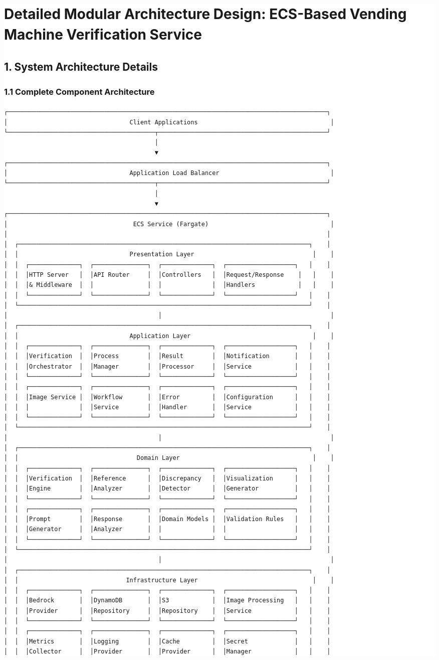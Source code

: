 # Detailed Modular Architecture Design: ECS-Based Vending Machine Verification Service

## 1. System Architecture Details

### 1.1 Complete Component Architecture

```
┌─────────────────────────────────────────────────────────────────────────────────────────┐
│                                  Client Applications                                     │
└─────────────────────────────────────────┬───────────────────────────────────────────────┘
                                          │
                                          ▼
┌─────────────────────────────────────────────────────────────────────────────────────────┐
│                                  Application Load Balancer                               │
└─────────────────────────────────────────┬───────────────────────────────────────────────┘
                                          │
                                          ▼
┌─────────────────────────────────────────────────────────────────────────────────────────┐
│                                   ECS Service (Fargate)                                  │
│                                                                                         │
│  ┌─────────────────────────────────────────────────────────────────────────────────┐    │
│  │                               Presentation Layer                                 │    │
│  │  ┌──────────────┐  ┌───────────────┐  ┌──────────────┐  ┌───────────────────┐   │    │
│  │  │HTTP Server   │  │API Router     │  │Controllers   │  │Request/Response    │   │    │
│  │  │& Middleware  │  │               │  │              │  │Handlers            │   │    │
│  │  └──────────────┘  └───────────────┘  └──────────────┘  └───────────────────┘   │    │
│  └─────────────────────────────────────────────────────────────────────────────────┘    │
│                                          │                                               │
│  ┌─────────────────────────────────────────────────────────────────────────────────┐    │
│  │                               Application Layer                                  │    │
│  │  ┌──────────────┐  ┌───────────────┐  ┌──────────────┐  ┌───────────────────┐   │    │
│  │  │Verification  │  │Process        │  │Result        │  │Notification       │   │    │
│  │  │Orchestrator  │  │Manager        │  │Processor     │  │Service            │   │    │
│  │  └──────────────┘  └───────────────┘  └──────────────┘  └───────────────────┘   │    │
│  │  ┌──────────────┐  ┌───────────────┐  ┌──────────────┐  ┌───────────────────┐   │    │
│  │  │Image Service │  │Workflow       │  │Error         │  │Configuration      │   │    │
│  │  │              │  │Service        │  │Handler       │  │Service            │   │    │
│  │  └──────────────┘  └───────────────┘  └──────────────┘  └───────────────────┘   │    │
│  └─────────────────────────────────────────────────────────────────────────────────┘    │
│                                          │                                               │
│  ┌─────────────────────────────────────────────────────────────────────────────────┐    │
│  │                                 Domain Layer                                     │    │
│  │  ┌──────────────┐  ┌───────────────┐  ┌──────────────┐  ┌───────────────────┐   │    │
│  │  │Verification  │  │Reference      │  │Discrepancy   │  │Visualization      │   │    │
│  │  │Engine        │  │Analyzer       │  │Detector      │  │Generator          │   │    │
│  │  └──────────────┘  └───────────────┘  └──────────────┘  └───────────────────┘   │    │
│  │  ┌──────────────┐  ┌───────────────┐  ┌──────────────┐  ┌───────────────────┐   │    │
│  │  │Prompt        │  │Response       │  │Domain Models │  │Validation Rules   │   │    │
│  │  │Generator     │  │Analyzer       │  │              │  │                   │   │    │
│  │  └──────────────┘  └───────────────┘  └──────────────┘  └───────────────────┘   │    │
│  └─────────────────────────────────────────────────────────────────────────────────┘    │
│                                          │                                               │
│  ┌─────────────────────────────────────────────────────────────────────────────────┐    │
│  │                              Infrastructure Layer                                │    │
│  │  ┌──────────────┐  ┌───────────────┐  ┌──────────────┐  ┌───────────────────┐   │    │
│  │  │Bedrock       │  │DynamoDB       │  │S3            │  │Image Processing   │   │    │
│  │  │Provider      │  │Repository     │  │Repository    │  │Service            │   │    │
│  │  └──────────────┘  └───────────────┘  └──────────────┘  └───────────────────┘   │    │
│  │  ┌──────────────┐  ┌───────────────┐  ┌──────────────┐  ┌───────────────────┐   │    │
│  │  │Metrics       │  │Logging        │  │Cache         │  │Secret             │   │    │
│  │  │Collector     │  │Provider       │  │Provider      │  │Manager            │   │    │
```